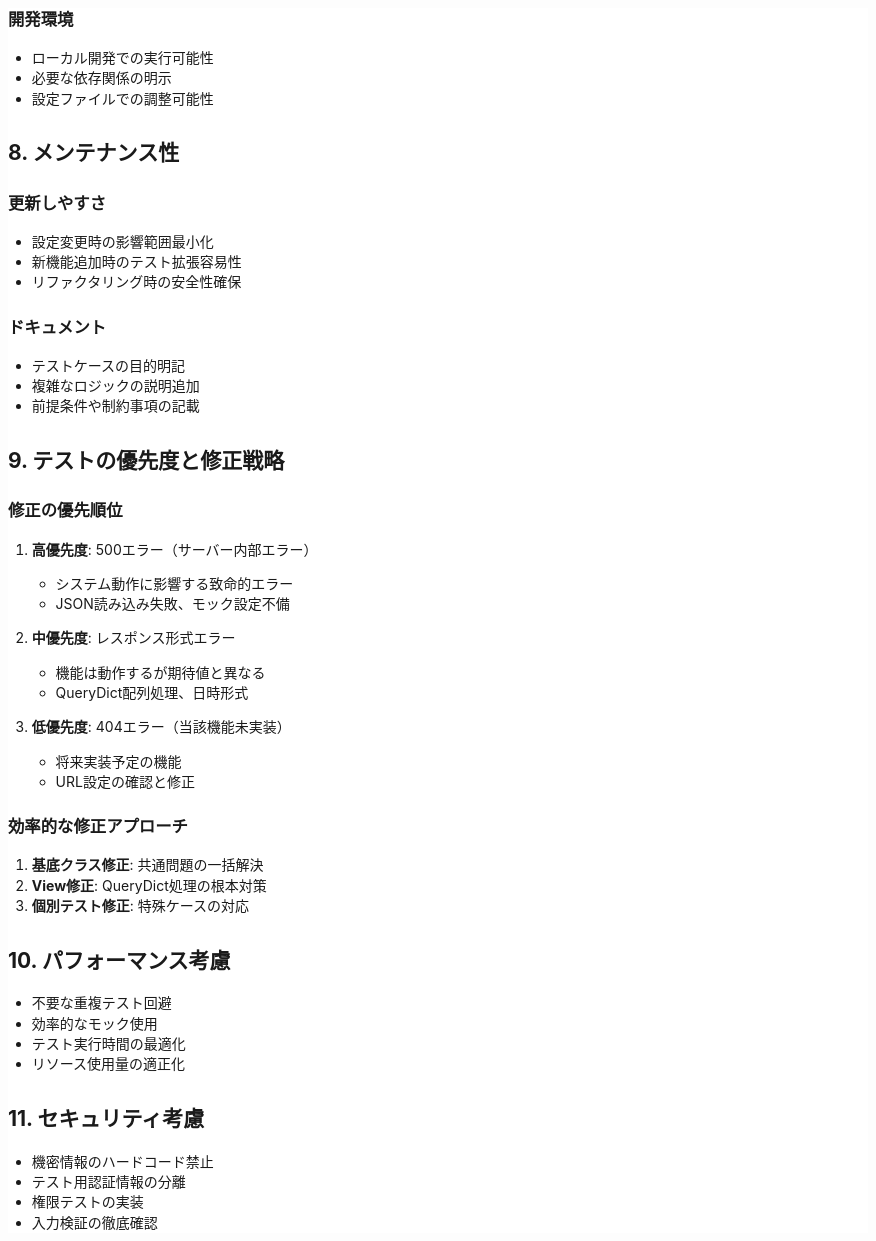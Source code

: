 ### 開発環境
- ローカル開発での実行可能性
- 必要な依存関係の明示
- 設定ファイルでの調整可能性

## 8. メンテナンス性
### 更新しやすさ
- 設定変更時の影響範囲最小化
- 新機能追加時のテスト拡張容易性
- リファクタリング時の安全性確保

### ドキュメント
- テストケースの目的明記
- 複雑なロジックの説明追加
- 前提条件や制約事項の記載

## 9. テストの優先度と修正戦略

### 修正の優先順位
1. **高優先度**: 500エラー（サーバー内部エラー）
   - システム動作に影響する致命的エラー
   - JSON読み込み失敗、モック設定不備
   
2. **中優先度**: レスポンス形式エラー
   - 機能は動作するが期待値と異なる
   - QueryDict配列処理、日時形式
   
3. **低優先度**: 404エラー（当該機能未実装）
   - 将来実装予定の機能
   - URL設定の確認と修正

### 効率的な修正アプローチ
1. **基底クラス修正**: 共通問題の一括解決
2. **View修正**: QueryDict処理の根本対策
3. **個別テスト修正**: 特殊ケースの対応

## 10. パフォーマンス考慮
- 不要な重複テスト回避
- 効率的なモック使用
- テスト実行時間の最適化
- リソース使用量の適正化

## 11. セキュリティ考慮
- 機密情報のハードコード禁止
- テスト用認証情報の分離
- 権限テストの実装
- 入力検証の徹底確認